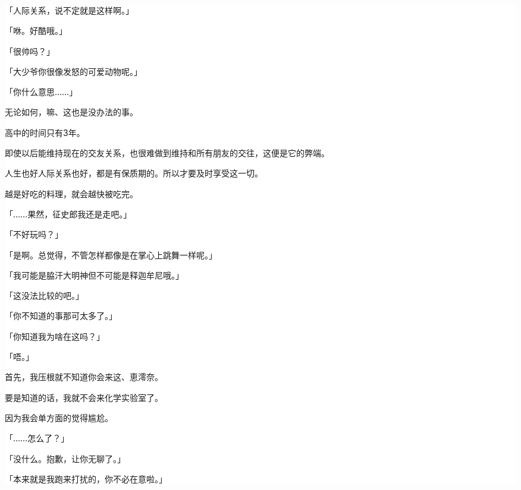 「人际关系，说不定就是这样啊。」

「咻。好酷哦。」

「很帅吗？」

「大少爷你很像发怒的可爱动物呢。」

「你什么意思……」

无论如何，嘛、这也是没办法的事。

高中的时间只有3年。

即使以后能维持现在的交友关系，也很难做到维持和所有朋友的交往，这便是它的弊端。

人生也好人际关系也好，都是有保质期的。所以才要及时享受这一切。

越是好吃的料理，就会越快被吃完。

「……果然，征史郎我还是走吧。」

「不好玩吗？」

「是啊。总觉得，不管怎样都像是在掌心上跳舞一样呢。」

「我可能是脇汗大明神但不可能是释迦牟尼哦。」

「这没法比较的吧。」

「你不知道的事那可太多了。」

「你知道我为啥在这吗？」

「唔。」

首先，我压根就不知道你会来这、恵澪奈。

要是知道的话，我就不会来化学实验室了。

因为我会单方面的觉得尴尬。

「……怎么了？」

「没什么。抱歉，让你无聊了。」

「本来就是我跑来打扰的，你不必在意啦。」

